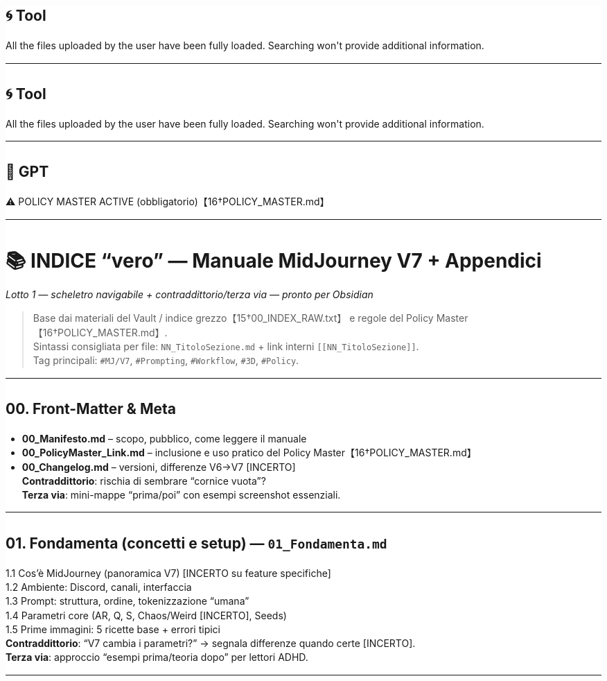 
## 🌀 **Tool**

All the files uploaded by the user have been fully loaded. Searching won't provide additional information.

---

## 🌀 **Tool**

All the files uploaded by the user have been fully loaded. Searching won't provide additional information.

---

## 🤖 **GPT**

⚠️ POLICY MASTER ACTIVE (obbligatorio)【16†POLICY_MASTER.md】

---

# 📚 **INDICE “vero” — Manuale MidJourney V7 + Appendici**  
_Lotto 1 — scheletro navigabile + contraddittorio/terza via — pronto per Obsidian_

> Base dai materiali del Vault / indice grezzo【15†00_INDEX_RAW.txt】 e regole del Policy Master【16†POLICY_MASTER.md】.  
> Sintassi consigliata per file: `NN_TitoloSezione.md` + link interni `[[NN_TitoloSezione]]`.  
> Tag principali: `#MJ/V7`, `#Prompting`, `#Workflow`, `#3D`, `#Policy`.

---

## 00. Front-Matter & Meta
- **00_Manifesto.md** – scopo, pubblico, come leggere il manuale  
- **00_PolicyMaster_Link.md** – inclusione e uso pratico del Policy Master【16†POLICY_MASTER.md】  
- **00_Changelog.md** – versioni, differenze V6→V7 [INCERTO]  
**Contraddittorio**: rischia di sembrare “cornice vuota”?  
**Terza via**: mini-mappe “prima/poi” con esempi screenshot essenziali.

---

## 01. Fondamenta (concetti e setup) — `01_Fondamenta.md`
1.1 Cos’è MidJourney (panoramica V7) [INCERTO su feature specifiche]  
1.2 Ambiente: Discord, canali, interfaccia  
1.3 Prompt: struttura, ordine, tokenizzazione “umana”  
1.4 Parametri core (AR, Q, S, Chaos/Weird [INCERTO], Seeds)  
1.5 Prime immagini: 5 ricette base + errori tipici  
**Contraddittorio**: “V7 cambia i parametri?” → segnala differenze quando certe [INCERTO].  
**Terza via**: approccio “esempi prima/teoria dopo” per lettori ADHD.

---
